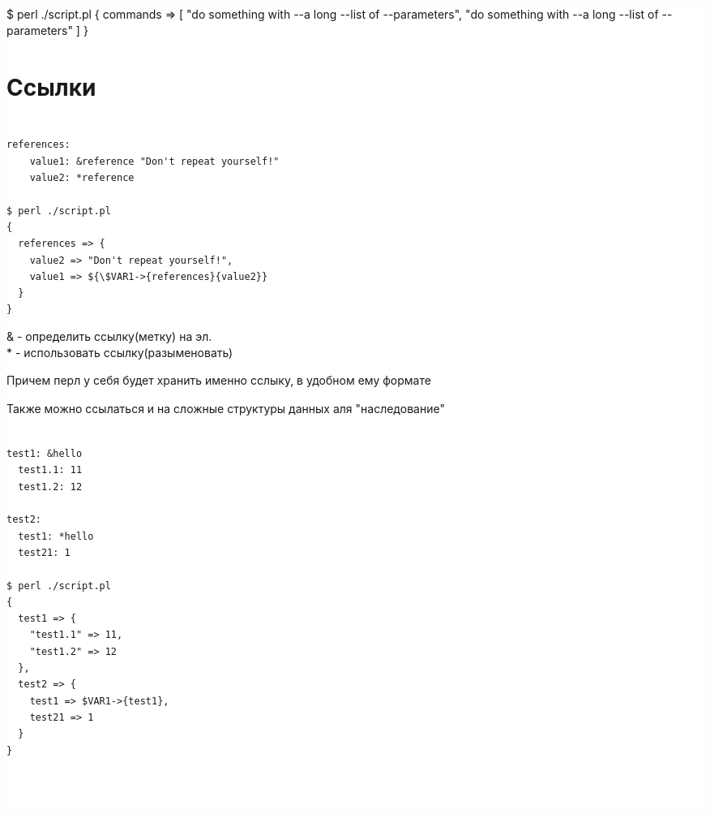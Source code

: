 $ perl ./script.pl 
{
  commands => [
    "do something with --a long --list of --parameters",
    "do something with --a long --list of --parameters"
  ]
}

</code></pre>

# Ссылки

<pre><code class="perl">
references:
    value1: &reference "Don't repeat yourself!"
    value2: *reference 

$ perl ./script.pl 
{
  references => {
    value2 => "Don't repeat yourself!",
    value1 => ${\$VAR1->{references}{value2}}
  }
}
</code></pre>

& - определить ссылку(метку) на эл.  
\* - использовать ссылку(разыменовать)

Причем перл у себя будет хранить именно сслыку, в удобном ему формате

Также можно ссылаться и на сложные структуры данных аля "наследование"

<pre><code class="perl">
test1: &hello
  test1.1: 11
  test1.2: 12

test2:
  test1: *hello
  test21: 1

$ perl ./script.pl 
{
  test1 => {
    "test1.1" => 11,
    "test1.2" => 12
  },
  test2 => {
    test1 => $VAR1->{test1},
    test21 => 1
  }
}
